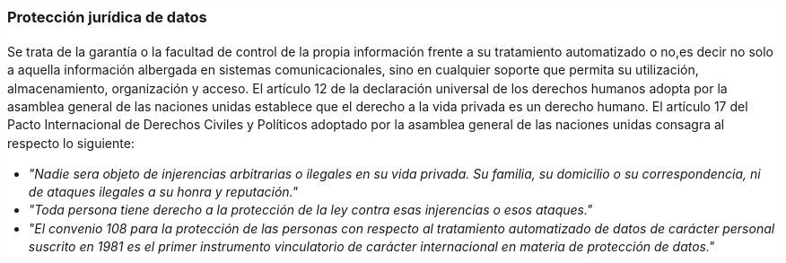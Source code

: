 ### Protección jurídica de datos

Se trata de la garantía o la facultad de control de la propia información frente a su tratamiento automatizado o no,es decir no solo a aquella información albergada en sistemas comunicacionales, sino en cualquier soporte que permita su utilización, almacenamiento, organización y acceso. El artículo 12 de la declaración universal de los derechos humanos adopta por la asamblea general de las naciones unidas establece que el derecho a la vida privada es un derecho humano. El artículo 17 del Pacto Internacional de Derechos Civiles y Políticos adoptado por la asamblea general de las naciones unidas consagra al respecto lo siguiente: 

-  *"Nadie sera objeto de injerencias arbitrarias o ilegales en su vida privada. Su familia, su domicilio o su correspondencia, ni de ataques ilegales a su honra y reputación."*
-  *"Toda persona tiene derecho a la protección de la ley contra esas injerencias o esos ataques."*
-  *"El convenio 108 para la protección de las personas con respecto al tratamiento automatizado de datos de carácter personal suscrito en 1981 es el primer instrumento vinculatorio de carácter internacional en materia de protección de datos."*